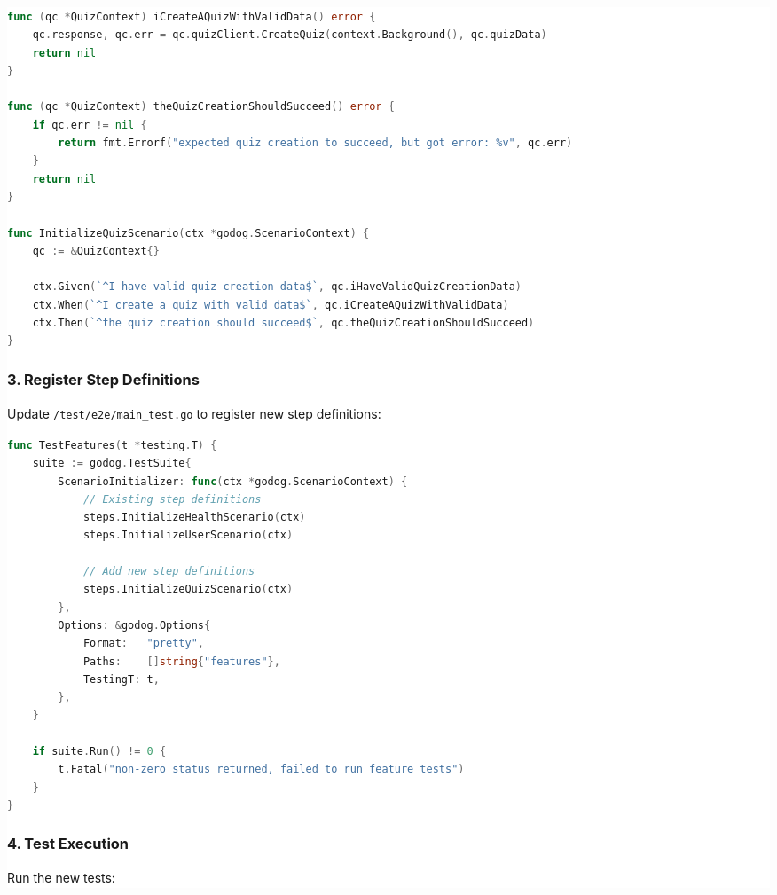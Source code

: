 ```go
func (qc *QuizContext) iCreateAQuizWithValidData() error {
    qc.response, qc.err = qc.quizClient.CreateQuiz(context.Background(), qc.quizData)
    return nil
}

func (qc *QuizContext) theQuizCreationShouldSucceed() error {
    if qc.err != nil {
        return fmt.Errorf("expected quiz creation to succeed, but got error: %v", qc.err)
    }
    return nil
}

func InitializeQuizScenario(ctx *godog.ScenarioContext) {
    qc := &QuizContext{}

    ctx.Given(`^I have valid quiz creation data$`, qc.iHaveValidQuizCreationData)
    ctx.When(`^I create a quiz with valid data$`, qc.iCreateAQuizWithValidData)
    ctx.Then(`^the quiz creation should succeed$`, qc.theQuizCreationShouldSucceed)
}
```

### 3. Register Step Definitions

Update `/test/e2e/main_test.go` to register new step definitions:

```go
func TestFeatures(t *testing.T) {
    suite := godog.TestSuite{
        ScenarioInitializer: func(ctx *godog.ScenarioContext) {
            // Existing step definitions
            steps.InitializeHealthScenario(ctx)
            steps.InitializeUserScenario(ctx)

            // Add new step definitions
            steps.InitializeQuizScenario(ctx)
        },
        Options: &godog.Options{
            Format:   "pretty",
            Paths:    []string{"features"},
            TestingT: t,
        },
    }

    if suite.Run() != 0 {
        t.Fatal("non-zero status returned, failed to run feature tests")
    }
}
```

### 4. Test Execution

Run the new tests:
